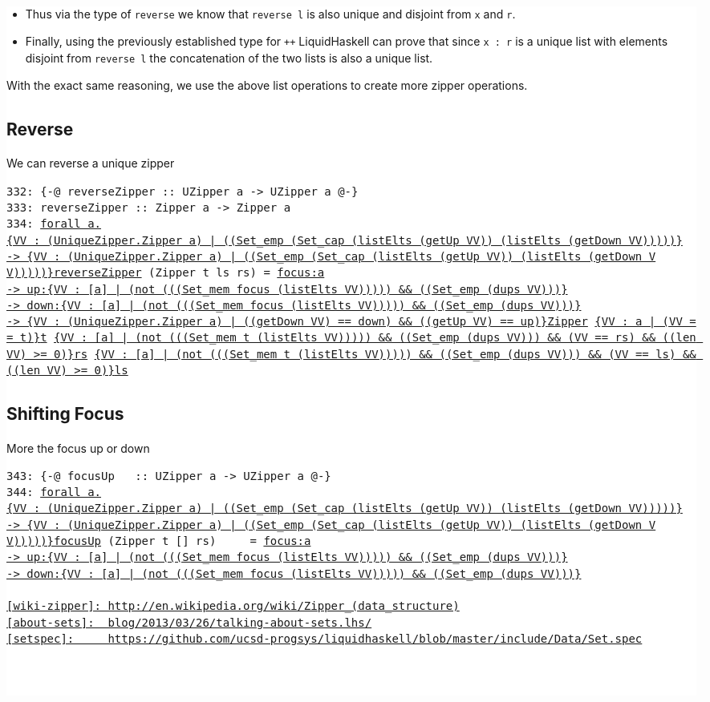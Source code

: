 - Thus via the type of `reverse` we know that  `reverse l` is also
  unique and disjoint from `x` and `r`.

- Finally, using the previously established type for `++` 
  LiquidHaskell can prove that since `x : r` is a unique 
  list with elements disjoint from `reverse l` the concatenation
  of the two lists is also a unique list.


With the exact same reasoning, we use the above list operations to create more zipper operations.

Reverse
-------

We can reverse a unique zipper


<pre><span class=hs-linenum>332: </span><span class='hs-keyword'>{-@</span> <span class='hs-varid'>reverseZipper</span> <span class='hs-keyglyph'>::</span> <span class='hs-conid'>UZipper</span> <span class='hs-varid'>a</span> <span class='hs-keyglyph'>-&gt;</span> <span class='hs-conid'>UZipper</span> <span class='hs-varid'>a</span> <span class='hs-keyword'>@-}</span>
<span class=hs-linenum>333: </span><span class='hs-definition'>reverseZipper</span> <span class='hs-keyglyph'>::</span> <span class='hs-conid'>Zipper</span> <span class='hs-varid'>a</span> <span class='hs-keyglyph'>-&gt;</span> <span class='hs-conid'>Zipper</span> <span class='hs-varid'>a</span>
<span class=hs-linenum>334: </span><a class=annot href="#"><span class=annottext>forall a.
{VV : (UniqueZipper.Zipper a) | ((Set_emp (Set_cap (listElts (getUp VV)) (listElts (getDown VV)))))}
-&gt; {VV : (UniqueZipper.Zipper a) | ((Set_emp (Set_cap (listElts (getUp VV)) (listElts (getDown VV)))))}</span><span class='hs-definition'>reverseZipper</span></a> <span class='hs-layout'>(</span><span class='hs-conid'>Zipper</span> <span class='hs-varid'>t</span> <span class='hs-varid'>ls</span> <span class='hs-varid'>rs</span><span class='hs-layout'>)</span> <span class='hs-keyglyph'>=</span> <a class=annot href="#"><span class=annottext>focus:a
-&gt; up:{VV : [a] | (not (((Set_mem focus (listElts VV))))) &amp;&amp; ((Set_emp (dups VV)))}
-&gt; down:{VV : [a] | (not (((Set_mem focus (listElts VV))))) &amp;&amp; ((Set_emp (dups VV)))}
-&gt; {VV : (UniqueZipper.Zipper a) | ((getDown VV) == down) &amp;&amp; ((getUp VV) == up)}</span><span class='hs-conid'>Zipper</span></a> <a class=annot href="#"><span class=annottext>{VV : a | (VV == t)}</span><span class='hs-varid'>t</span></a> <a class=annot href="#"><span class=annottext>{VV : [a] | (not (((Set_mem t (listElts VV))))) &amp;&amp; ((Set_emp (dups VV))) &amp;&amp; (VV == rs) &amp;&amp; ((len VV) &gt;= 0)}</span><span class='hs-varid'>rs</span></a> <a class=annot href="#"><span class=annottext>{VV : [a] | (not (((Set_mem t (listElts VV))))) &amp;&amp; ((Set_emp (dups VV))) &amp;&amp; (VV == ls) &amp;&amp; ((len VV) &gt;= 0)}</span><span class='hs-varid'>ls</span></a>
</pre>

Shifting Focus
--------------

More the focus up or down


<pre><span class=hs-linenum>343: </span><span class='hs-keyword'>{-@</span> <span class='hs-varid'>focusUp</span>   <span class='hs-keyglyph'>::</span> <span class='hs-conid'>UZipper</span> <span class='hs-varid'>a</span> <span class='hs-keyglyph'>-&gt;</span> <span class='hs-conid'>UZipper</span> <span class='hs-varid'>a</span> <span class='hs-keyword'>@-}</span>
<span class=hs-linenum>344: </span><a class=annot href="#"><span class=annottext>forall a.
{VV : (UniqueZipper.Zipper a) | ((Set_emp (Set_cap (listElts (getUp VV)) (listElts (getDown VV)))))}
-&gt; {VV : (UniqueZipper.Zipper a) | ((Set_emp (Set_cap (listElts (getUp VV)) (listElts (getDown VV)))))}</span><span class='hs-definition'>focusUp</span></a> <span class='hs-layout'>(</span><span class='hs-conid'>Zipper</span> <span class='hs-varid'>t</span> <span class='hs-conid'>[]</span> <span class='hs-varid'>rs</span><span class='hs-layout'>)</span>     <span class='hs-keyglyph'>=</span> <a class=annot href="#"><span class=annottext>focus:a
-&gt; up:{VV : [a] | (not (((Set_mem focus (listElts VV))))) &amp;&amp; ((Set_emp (dups VV)))}
-&gt; down:{VV : [a] | (not (((Set_mem focus (listElts VV))))) &amp;&amp; ((Set_emp (dups VV)))}

[wiki-zipper]: http://en.wikipedia.org/wiki/Zipper_(data_structure)
[about-sets]:  blog/2013/03/26/talking-about-sets.lhs/
[setspec]:     https://github.com/ucsd-progsys/liquidhaskell/blob/master/include/Data/Set.spec
